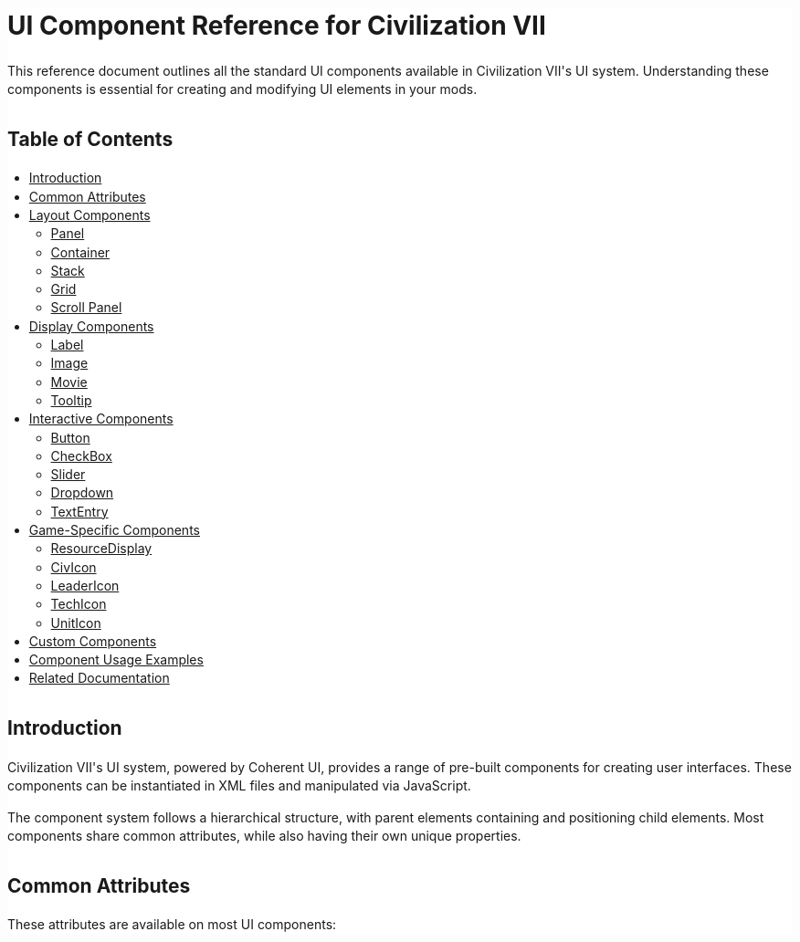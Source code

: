 # UI Component Reference for Civilization VII

This reference document outlines all the standard UI components available in Civilization VII's UI system. Understanding these components is essential for creating and modifying UI elements in your mods.

## Table of Contents
- [Introduction](#introduction)
- [Common Attributes](#common-attributes)
- [Layout Components](#layout-components)
  - [Panel](#panel)
  - [Container](#container)
  - [Stack](#stack)
  - [Grid](#grid)
  - [Scroll Panel](#scroll-panel)
- [Display Components](#display-components)
  - [Label](#label)
  - [Image](#image)
  - [Movie](#movie)
  - [Tooltip](#tooltip)
- [Interactive Components](#interactive-components)
  - [Button](#button)
  - [CheckBox](#checkbox)
  - [Slider](#slider)
  - [Dropdown](#dropdown)
  - [TextEntry](#textentry)
- [Game-Specific Components](#game-specific-components)
  - [ResourceDisplay](#resourcedisplay)
  - [CivIcon](#civicon)
  - [LeaderIcon](#leadericon)
  - [TechIcon](#techicon)
  - [UnitIcon](#uniticon)
- [Custom Components](#custom-components)
- [Component Usage Examples](#component-usage-examples)
- [Related Documentation](#related-documentation)

## Introduction

Civilization VII's UI system, powered by Coherent UI, provides a range of pre-built components for creating user interfaces. These components can be instantiated in XML files and manipulated via JavaScript.

The component system follows a hierarchical structure, with parent elements containing and positioning child elements. Most components share common attributes, while also having their own unique properties.

## Common Attributes

These attributes are available on most UI components:
